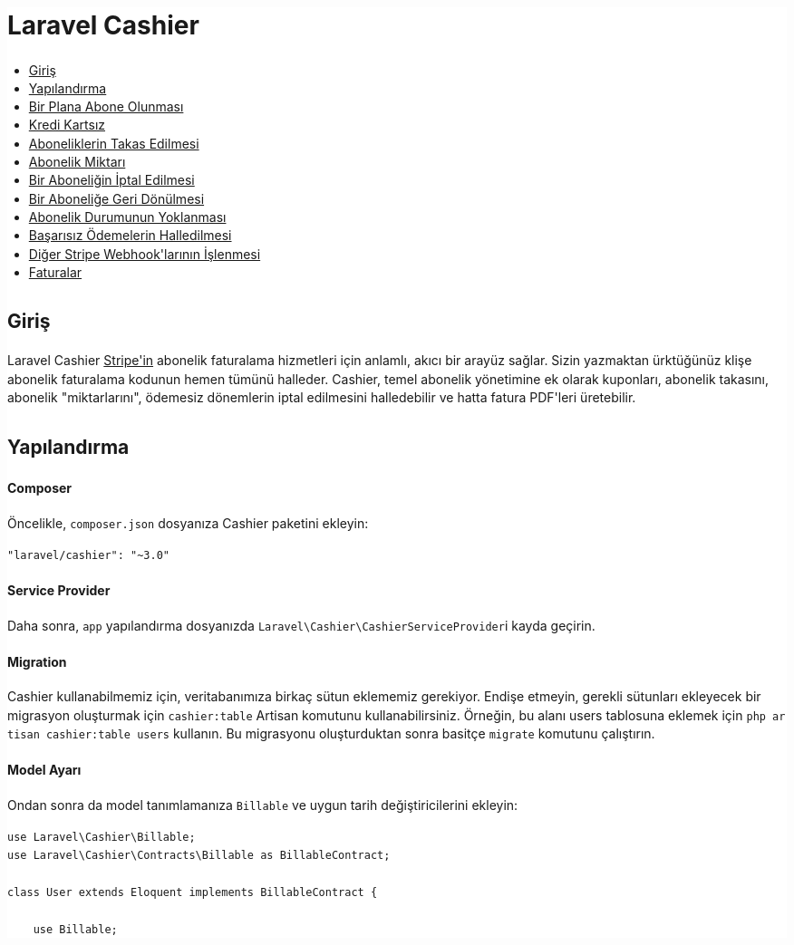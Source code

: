 # Laravel Cashier

- [Giriş](#introduction)
- [Yapılandırma](#configuration)
- [Bir Plana Abone Olunması](#subscribing-to-a-plan)
- [Kredi Kartsız](#no-card-up-front)
- [Aboneliklerin Takas Edilmesi](#swapping-subscriptions)
- [Abonelik Miktarı](#subscription-quantity)
- [Bir Aboneliğin İptal Edilmesi](#cancelling-a-subscription)
- [Bir Aboneliğe Geri Dönülmesi](#resuming-a-subscription)
- [Abonelik Durumunun Yoklanması](#checking-subscription-status)
- [Başarısız Ödemelerin Halledilmesi](#handling-failed-payments)
- [Diğer Stripe Webhook'larının İşlenmesi](#handling-other-stripe-webhooks)
- [Faturalar](#invoices)

<a name="introduction"></a>
## Giriş

Laravel Cashier [Stripe'in](https://stripe.com) abonelik faturalama hizmetleri için anlamlı, akıcı bir arayüz sağlar. Sizin yazmaktan ürktüğünüz klişe abonelik faturalama kodunun hemen tümünü halleder. Cashier, temel abonelik yönetimine ek olarak kuponları, abonelik takasını, abonelik "miktarlarını", ödemesiz dönemlerin iptal edilmesini halledebilir ve hatta fatura PDF'leri üretebilir.

<a name="configuration"></a>
## Yapılandırma

#### Composer

Öncelikle, `composer.json` dosyanıza Cashier paketini ekleyin:

	"laravel/cashier": "~3.0"

#### Service Provider

Daha sonra, `app` yapılandırma dosyanızda `Laravel\Cashier\CashierServiceProvider`i kayda geçirin.

#### Migration

Cashier kullanabilmemiz için, veritabanımıza birkaç sütun eklememiz gerekiyor. Endişe etmeyin, gerekli sütunları ekleyecek bir migrasyon oluşturmak için `cashier:table` Artisan komutunu kullanabilirsiniz. Örneğin, bu alanı users tablosuna eklemek için `php artisan cashier:table users` kullanın. Bu migrasyonu oluşturduktan sonra basitçe `migrate` komutunu çalıştırın.

#### Model Ayarı

Ondan sonra da model tanımlamanıza `Billable` ve uygun tarih değiştiricilerini ekleyin:

	use Laravel\Cashier\Billable;
	use Laravel\Cashier\Contracts\Billable as BillableContract;

	class User extends Eloquent implements BillableContract {

		use Billable;
